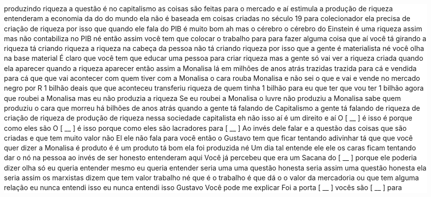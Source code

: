 produzindo riqueza a questão é no
capitalismo as coisas são feitas para o
mercado e aí estimula a produção de
riqueza
entenderam a economia da do do mundo ela
não é baseada em coisas criadas no
século 19 para colecionador ela precisa
de criação de riqueza por isso que
quando ele fala do PIB é muito bom ah
mas o cérebro o cérebro do Einstein é
uma riqueza assim mas não contabiliza no
PIB né então assim você tem que colocar
o trabalho para para fazer alguma coisa
que aí você tá girando a riqueza tá
criando riqueza a riqueza na cabeça da
pessoa não tá criando riqueza por isso
que a gente é materialista né você olha
na base material É claro que você tem
que educar uma pessoa para criar riqueza
mas a gente só vai ver a riqueza criada
quando ela aparecer quando a riqueza
aparecer então assim a Monalisa lá em
milhões de anos atrás trazidas trazida
para cá e vendida para cá que que vai
acontecer com quem tiver com a Monalisa
o cara rouba Monalisa e não sei o que e
vai e vende no mercado negro por R 1
bilhão deais que que aconteceu
transferiu riqueza de quem tinha 1
bilhão para eu que ter que vou ter 1
bilhão agora que roubei a Monalisa mas
eu não produzia a riqueza Se eu roubei a
Monalisa o luvre não produziu a Monalisa
sabe quem produziu o cara que morreu há
bilhões de anos atrás quando a gente tá
falando de Capitalismo a gente tá
falando de riqueza de criação de riqueza
de produção de riqueza nessa sociedade
capitalista
eh não isso aí é um direito e aí O [ __ ]
é isso é porque como eles são O [ __ ] é
isso porque como eles são lacradores
para [ __ ] Ao invés dele falar e a
questão das coisas que são criadas e que
tem muito valor não El ele não fala para
você então o Gustavo tem que ficar
tentando adivinhar tá que que você quer
dizer a Monalisa é produto é é um
produto tá bom ela foi produzida né Um
dia tal entende ele ele os caras ficam
tentando dar o nó na pessoa ao invés de
ser honesto entenderam aqui Você já
percebeu que era um Sacana do [ __ ]
porque ele poderia dizer olha só eu
queria entender mesmo eu queria entender
seria uma uma questão honesta seria
assim uma questão honesta ela seria
assim os marxistas dizem que tem valor
trabalho né que é o trabalho é que dá o
o valor da mercadoria ou que tem alguma
relação eu nunca entendi isso eu nunca
entendi isso Gustavo Você pode me
explicar Foi a porta [ __ ] vocês são
[ __ ] para